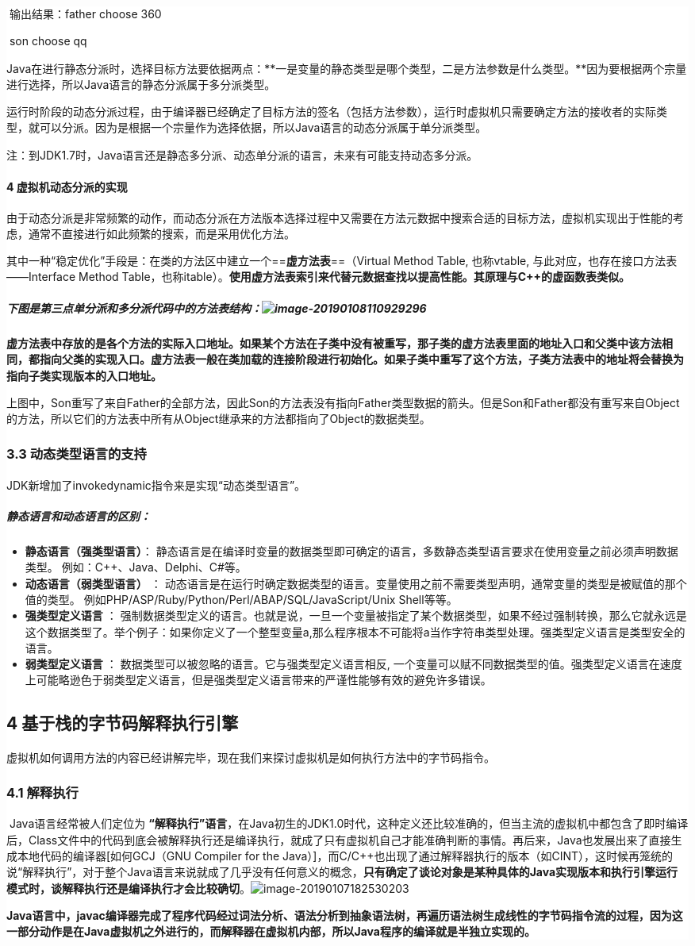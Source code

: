​	输出结果：father choose 360

​			   son choose qq

​	Java在进行静态分派时，选择目标方法要依据两点：**一是变量的静态类型是哪个类型，二是方法参数是什么类型。**因为要根据两个宗量进行选择，所以Java语言的静态分派属于多分派类型。

​	运行时阶段的动态分派过程，由于编译器已经确定了目标方法的签名（包括方法参数），运行时虚拟机只需要确定方法的接收者的实际类型，就可以分派。因为是根据一个宗量作为选择依据，所以Java语言的动态分派属于单分派类型。

注：到JDK1.7时，Java语言还是静态多分派、动态单分派的语言，未来有可能支持动态多分派。

#### **4 虚拟机动态分派的实现**

​	由于动态分派是非常频繁的动作，而动态分派在方法版本选择过程中又需要在方法元数据中搜索合适的目标方法，虚拟机实现出于性能的考虑，通常不直接进行如此频繁的搜索，而是采用优化方法。

​	其中一种“稳定优化”手段是：在类的方法区中建立一个==**虚方法表**==（Virtual Method Table, 也称vtable, 与此对应，也存在接口方法表——Interface Method Table，也称itable）。**使用虚方法表索引来代替元数据查找以提高性能。其原理与C++的虚函数表类似。**

##### 下图是第三点单分派和多分派代码中的方法表结构：![image-20190108110929296](https://learningpics.oss-cn-shenzhen.aliyuncs.com/images/image-20190108110929296-6916969.png)

​	**虚方法表中存放的是各个方法的实际入口地址。如果某个方法在子类中没有被重写，那子类的虚方法表里面的地址入口和父类中该方法相同，都指向父类的实现入口。虚方法表一般在类加载的连接阶段进行初始化。如果子类中重写了这个方法，子类方法表中的地址将会替换为指向子类实现版本的入口地址。**

​	上图中，Son重写了来自Father的全部方法，因此Son的方法表没有指向Father类型数据的箭头。但是Son和Father都没有重写来自Object的方法，所以它们的方法表中所有从Object继承来的方法都指向了Object的数据类型。

### 3.3 动态类型语言的支持

JDK新增加了invokedynamic指令来是实现“动态类型语言”。

##### **静态语言和动态语言的区别：**

- **静态语言（强类型语言）**： 静态语言是在编译时变量的数据类型即可确定的语言，多数静态类型语言要求在使用变量之前必须声明数据类型。  例如：C++、Java、Delphi、C#等。
- **动态语言（弱类型语言）** ： 动态语言是在运行时确定数据类型的语言。变量使用之前不需要类型声明，通常变量的类型是被赋值的那个值的类型。  例如PHP/ASP/Ruby/Python/Perl/ABAP/SQL/JavaScript/Unix Shell等等。
- **强类型定义语言** ： 强制数据类型定义的语言。也就是说，一旦一个变量被指定了某个数据类型，如果不经过强制转换，那么它就永远是这个数据类型了。举个例子：如果你定义了一个整型变量a,那么程序根本不可能将a当作字符串类型处理。强类型定义语言是类型安全的语言。
- **弱类型定义语言** ： 数据类型可以被忽略的语言。它与强类型定义语言相反, 一个变量可以赋不同数据类型的值。强类型定义语言在速度上可能略逊色于弱类型定义语言，但是强类型定义语言带来的严谨性能够有效的避免许多错误。

## 4 基于栈的字节码解释执行引擎

​	虚拟机如何调用方法的内容已经讲解完毕，现在我们来探讨虚拟机是如何执行方法中的字节码指令。

### 4.1 解释执行

​	Java语言经常被人们定位为 **“解释执行”语言**，在Java初生的JDK1.0时代，这种定义还比较准确的，但当主流的虚拟机中都包含了即时编译后，Class文件中的代码到底会被解释执行还是编译执行，就成了只有虚拟机自己才能准确判断的事情。再后来，Java也发展出来了直接生成本地代码的编译器[如何GCJ（GNU Compiler for the Java）]，而C/C++也出现了通过解释器执行的版本（如CINT），这时候再笼统的说“解释执行”，对于整个Java语言来说就成了几乎没有任何意义的概念，**只有确定了谈论对象是某种具体的Java实现版本和执行引擎运行模式时，谈解释执行还是编译执行才会比较确切**。![image-20190107182530203](https://learningpics.oss-cn-shenzhen.aliyuncs.com/images/image-20190107182530203-6856730.png)

​	**Java语言中，javac编译器完成了程序代码经过词法分析、语法分析到抽象语法树，再遍历语法树生成线性的字节码指令流的过程，因为这一部分动作是在Java虚拟机之外进行的，而解释器在虚拟机内部，所以Java程序的编译就是半独立实现的。**
